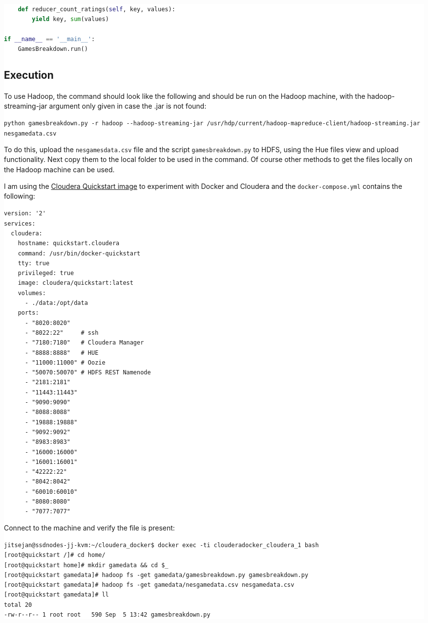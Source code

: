 ```python
    def reducer_count_ratings(self, key, values):
        yield key, sum(values)
        
if __name__ == '__main__':
    GamesBreakdown.run()
```
## Execution
To use Hadoop, the command should look like the following and should be run on the Hadoop machine, with the hadoop-streaming-jar argument only given in case the .jar is not found:
```shell
python gamesbreakdown.py -r hadoop --hadoop-streaming-jar /usr/hdp/current/hadoop-mapreduce-client/hadoop-streaming.jar nesgamedata.csv
```
To do this, upload the `nesgamesdata.csv` file and the script `gamesbreakdown.py` to HDFS, using the Hue files view and upload functionality. Next copy them to the local folder to be used in the command. Of course other methods to get the files locally on the Hadoop machine can be used.

I am using the [Cloudera Quickstart image](https://hub.docker.com/r/cloudera/quickstart/) to experiment with Docker and Cloudera and the `docker-compose.yml` contains the following:
```
version: '2'
services:
  cloudera:
    hostname: quickstart.cloudera
    command: /usr/bin/docker-quickstart
    tty: true
    privileged: true
    image: cloudera/quickstart:latest
    volumes:
      - ./data:/opt/data
    ports:
      - "8020:8020"
      - "8022:22"     # ssh
      - "7180:7180"   # Cloudera Manager
      - "8888:8888"   # HUE
      - "11000:11000" # Oozie
      - "50070:50070" # HDFS REST Namenode
      - "2181:2181"
      - "11443:11443"
      - "9090:9090"
      - "8088:8088"
      - "19888:19888"
      - "9092:9092"
      - "8983:8983"
      - "16000:16000"
      - "16001:16001"
      - "42222:22"
      - "8042:8042"
      - "60010:60010"
      - "8080:8080"
      - "7077:7077"

```
Connect to the machine and verify the file is present:
```shell
jitsejan@ssdnodes-jj-kvm:~/cloudera_docker$ docker exec -ti clouderadocker_cloudera_1 bash
[root@quickstart /]# cd home/
[root@quickstart home]# mkdir gamedata && cd $_
[root@quickstart gamedata]# hadoop fs -get gamedata/gamesbreakdown.py gamesbreakdown.py
[root@quickstart gamedata]# hadoop fs -get gamedata/nesgamedata.csv nesgamedata.csv
[root@quickstart gamedata]# ll
total 20
-rw-r--r-- 1 root root   590 Sep  5 13:42 gamesbreakdown.py
```